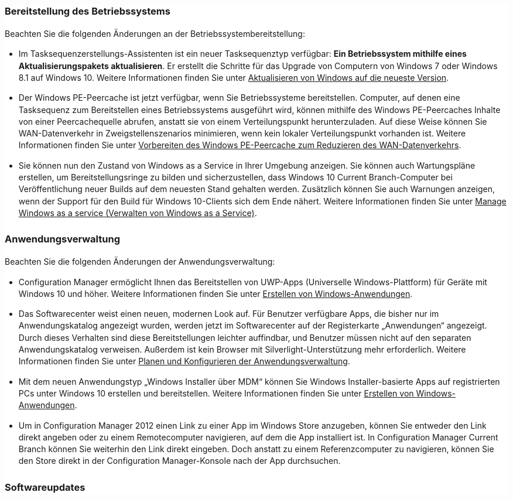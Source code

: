 ### <a name="os-deployment"></a>Bereitstellung des Betriebssystems  

Beachten Sie die folgenden Änderungen an der Betriebssystembereitstellung:

- Im Tasksequenzerstellungs-Assistenten ist ein neuer Tasksequenztyp verfügbar: **Ein Betriebssystem mithilfe eines Aktualisierungspakets aktualisieren**. Er erstellt die Schritte für das Upgrade von Computern von Windows 7 oder Windows 8.1 auf Windows 10. Weitere Informationen finden Sie unter [Aktualisieren von Windows auf die neueste Version](../../../osd/deploy-use/upgrade-windows-to-the-latest-version.md).  

- Der Windows PE-Peercache ist jetzt verfügbar, wenn Sie Betriebssysteme bereitstellen. Computer, auf denen eine Tasksequenz zum Bereitstellen eines Betriebssystems ausgeführt wird, können mithilfe des Windows PE-Peercaches Inhalte von einer Peercachequelle abrufen, anstatt sie von einem Verteilungspunkt herunterzuladen. Auf diese Weise können Sie WAN-Datenverkehr in Zweigstellenszenarios minimieren, wenn kein lokaler Verteilungspunkt vorhanden ist. Weitere Informationen finden Sie unter [Vorbereiten des Windows PE-Peercache zum Reduzieren des WAN-Datenverkehrs](../../../osd/get-started/prepare-windows-pe-peer-cache-to-reduce-wan-traffic.md).  

- Sie können nun den Zustand von Windows as a Service in Ihrer Umgebung anzeigen. Sie können auch Wartungspläne erstellen, um Bereitstellungsringe zu bilden und sicherzustellen, dass Windows 10 Current Branch-Computer bei Veröffentlichung neuer Builds auf dem neuesten Stand gehalten werden. Zusätzlich können Sie auch Warnungen anzeigen, wenn der Support für den Build für Windows 10-Clients sich dem Ende nähert. Weitere Informationen finden Sie unter [Manage Windows as a service (Verwalten von Windows as a Service)](../../../osd/deploy-use/manage-windows-as-a-service.md).  

### <a name="application-management"></a>Anwendungsverwaltung  

Beachten Sie die folgenden Änderungen der Anwendungsverwaltung:

- Configuration Manager ermöglicht Ihnen das Bereitstellen von UWP-Apps (Universelle Windows-Plattform) für Geräte mit Windows 10 und höher. Weitere Informationen finden Sie unter [Erstellen von Windows-Anwendungen](../../../apps/get-started/creating-windows-applications.md).  

- Das Softwarecenter weist einen neuen, modernen Look auf. Für Benutzer verfügbare Apps, die bisher nur im Anwendungskatalog angezeigt wurden, werden jetzt im Softwarecenter auf der Registerkarte „Anwendungen“ angezeigt. Durch dieses Verhalten sind diese Bereitstellungen leichter auffindbar, und Benutzer müssen nicht auf den separaten Anwendungskatalog verweisen. Außerdem ist kein Browser mit Silverlight-Unterstützung mehr erforderlich. Weitere Informationen finden Sie unter [Planen und Konfigurieren der Anwendungsverwaltung](../../../apps/plan-design/plan-for-and-configure-application-management.md).  

- Mit dem neuen Anwendungstyp „Windows Installer über MDM“ können Sie Windows Installer-basierte Apps auf registrierten PCs unter Windows 10 erstellen und bereitstellen. Weitere Informationen finden Sie unter [Erstellen von Windows-Anwendungen](../../../apps/get-started/creating-windows-applications.md).  

- Um in Configuration Manager 2012 einen Link zu einer App im Windows Store anzugeben, können Sie entweder den Link direkt angeben oder zu einem Remotecomputer navigieren, auf dem die App installiert ist. In Configuration Manager Current Branch können Sie weiterhin den Link direkt eingeben. Doch anstatt zu einem Referenzcomputer zu navigieren, können Sie den Store direkt in der Configuration Manager-Konsole nach der App durchsuchen.  

### <a name="software-updates"></a>Softwareupdates  
